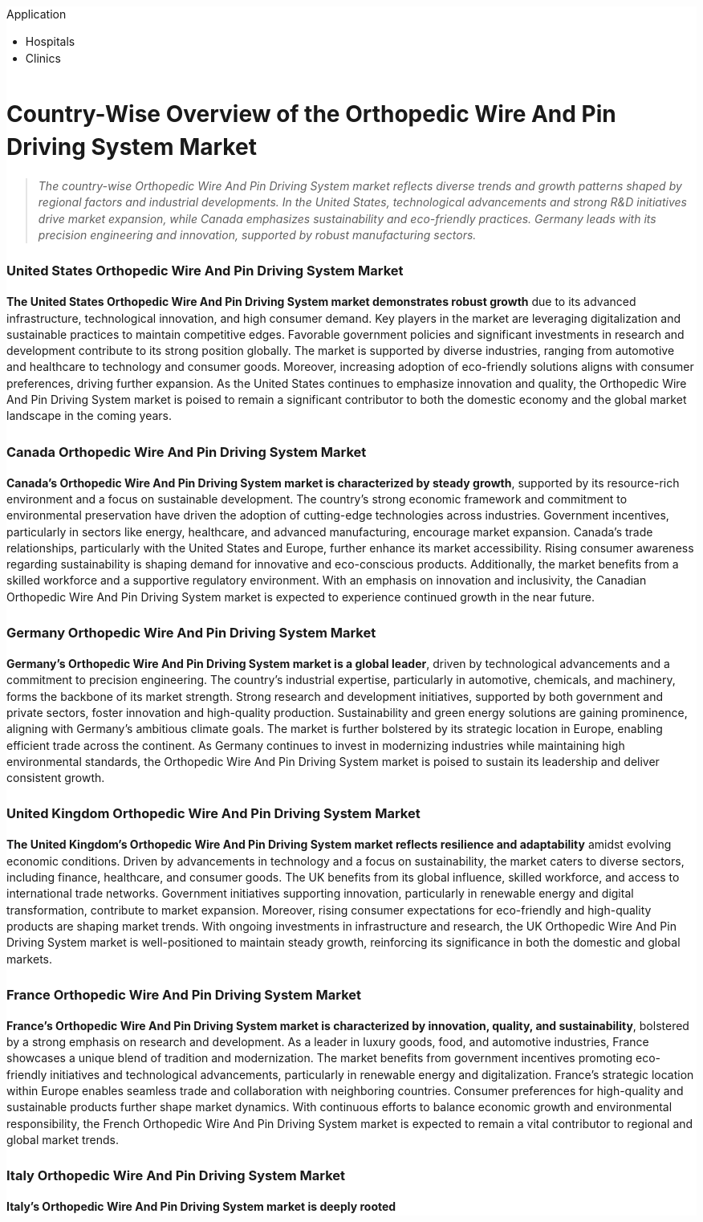 Application</h3><ul><li>Hospitals</li><li>Clinics</li></ul><h1><span class="">Country-Wise Overview of the Orthopedic Wire And Pin Driving System Market<br /></span></h1><blockquote><p><em><span class="">The country-wise Orthopedic Wire And Pin Driving System market reflects diverse trends and growth patterns shaped by regional factors and industrial developments. In the United States, technological advancements and strong R&amp;D initiatives drive market expansion, while Canada emphasizes sustainability and eco-friendly practices. Germany leads with its precision engineering and innovation, supported by robust manufacturing sectors.</span></em></p></blockquote><h3><strong>United States Orthopedic Wire And Pin Driving System Market</strong></h3><p><strong>The United States Orthopedic Wire And Pin Driving System market demonstrates robust growth</strong> due to its advanced infrastructure, technological innovation, and high consumer demand. Key players in the market are leveraging digitalization and sustainable practices to maintain competitive edges. Favorable government policies and significant investments in research and development contribute to its strong position globally. The market is supported by diverse industries, ranging from automotive and healthcare to technology and consumer goods. Moreover, increasing adoption of eco-friendly solutions aligns with consumer preferences, driving further expansion. As the United States continues to emphasize innovation and quality, the Orthopedic Wire And Pin Driving System market is poised to remain a significant contributor to both the domestic economy and the global market landscape in the coming years.</p><h3><strong>Canada Orthopedic Wire And Pin Driving System Market</strong></h3><p><strong>Canada&rsquo;s Orthopedic Wire And Pin Driving System market is characterized by steady growth</strong>, supported by its resource-rich environment and a focus on sustainable development. The country&rsquo;s strong economic framework and commitment to environmental preservation have driven the adoption of cutting-edge technologies across industries. Government incentives, particularly in sectors like energy, healthcare, and advanced manufacturing, encourage market expansion. Canada&rsquo;s trade relationships, particularly with the United States and Europe, further enhance its market accessibility. Rising consumer awareness regarding sustainability is shaping demand for innovative and eco-conscious products. Additionally, the market benefits from a skilled workforce and a supportive regulatory environment. With an emphasis on innovation and inclusivity, the Canadian Orthopedic Wire And Pin Driving System market is expected to experience continued growth in the near future.</p><h3><strong>Germany Orthopedic Wire And Pin Driving System Market</strong></h3><p><strong>Germany&rsquo;s Orthopedic Wire And Pin Driving System market is a global leader</strong>, driven by technological advancements and a commitment to precision engineering. The country&rsquo;s industrial expertise, particularly in automotive, chemicals, and machinery, forms the backbone of its market strength. Strong research and development initiatives, supported by both government and private sectors, foster innovation and high-quality production. Sustainability and green energy solutions are gaining prominence, aligning with Germany&rsquo;s ambitious climate goals. The market is further bolstered by its strategic location in Europe, enabling efficient trade across the continent. As Germany continues to invest in modernizing industries while maintaining high environmental standards, the Orthopedic Wire And Pin Driving System market is poised to sustain its leadership and deliver consistent growth.</p><h3><strong>United Kingdom Orthopedic Wire And Pin Driving System Market</strong></h3><p><strong>The United Kingdom&rsquo;s Orthopedic Wire And Pin Driving System market reflects resilience and adaptability</strong> amidst evolving economic conditions. Driven by advancements in technology and a focus on sustainability, the market caters to diverse sectors, including finance, healthcare, and consumer goods. The UK benefits from its global influence, skilled workforce, and access to international trade networks. Government initiatives supporting innovation, particularly in renewable energy and digital transformation, contribute to market expansion. Moreover, rising consumer expectations for eco-friendly and high-quality products are shaping market trends. With ongoing investments in infrastructure and research, the UK Orthopedic Wire And Pin Driving System market is well-positioned to maintain steady growth, reinforcing its significance in both the domestic and global markets.</p><h3><strong>France Orthopedic Wire And Pin Driving System Market</strong></h3><p><strong>France&rsquo;s Orthopedic Wire And Pin Driving System market is characterized by innovation, quality, and sustainability</strong>, bolstered by a strong emphasis on research and development. As a leader in luxury goods, food, and automotive industries, France showcases a unique blend of tradition and modernization. The market benefits from government incentives promoting eco-friendly initiatives and technological advancements, particularly in renewable energy and digitalization. France&rsquo;s strategic location within Europe enables seamless trade and collaboration with neighboring countries. Consumer preferences for high-quality and sustainable products further shape market dynamics. With continuous efforts to balance economic growth and environmental responsibility, the French Orthopedic Wire And Pin Driving System market is expected to remain a vital contributor to regional and global market trends.</p><h3><strong>Italy Orthopedic Wire And Pin Driving System Market</strong></h3><p><strong>Italy&rsquo;s Orthopedic Wire And Pin Driving System market is deeply rooted